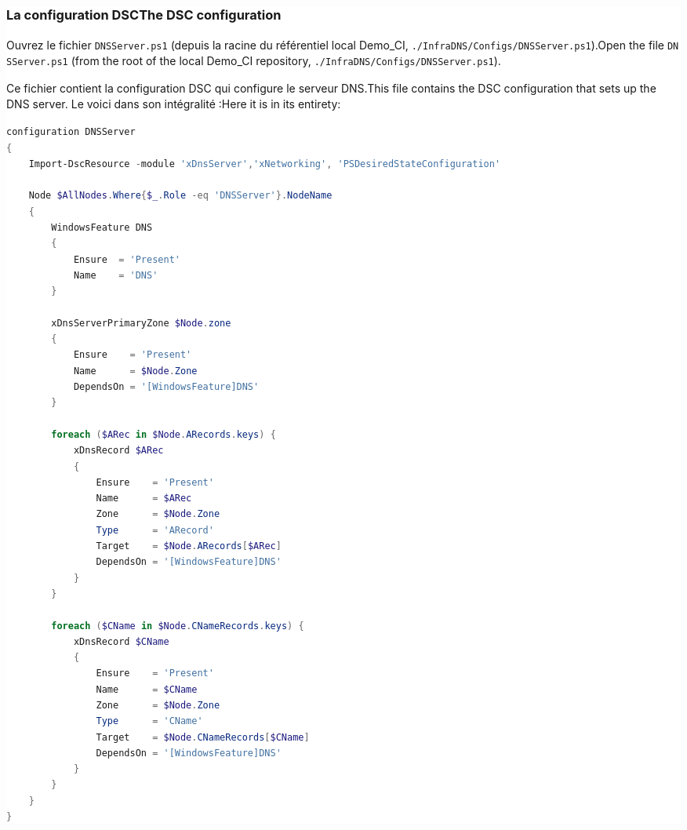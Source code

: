 ### <a name="the-dsc-configuration"></a><span data-ttu-id="58f37-153">La configuration DSC</span><span class="sxs-lookup"><span data-stu-id="58f37-153">The DSC configuration</span></span>

<span data-ttu-id="58f37-154">Ouvrez le fichier `DNSServer.ps1` (depuis la racine du référentiel local Demo_CI, `./InfraDNS/Configs/DNSServer.ps1`).</span><span class="sxs-lookup"><span data-stu-id="58f37-154">Open the file `DNSServer.ps1` (from the root of the local Demo_CI repository, `./InfraDNS/Configs/DNSServer.ps1`).</span></span>

<span data-ttu-id="58f37-155">Ce fichier contient la configuration DSC qui configure le serveur DNS.</span><span class="sxs-lookup"><span data-stu-id="58f37-155">This file contains the DSC configuration that sets up the DNS server.</span></span> <span data-ttu-id="58f37-156">Le voici dans son intégralité :</span><span class="sxs-lookup"><span data-stu-id="58f37-156">Here it is in its entirety:</span></span>

```powershell
configuration DNSServer
{
    Import-DscResource -module 'xDnsServer','xNetworking', 'PSDesiredStateConfiguration'

    Node $AllNodes.Where{$_.Role -eq 'DNSServer'}.NodeName
    {
        WindowsFeature DNS
        {
            Ensure  = 'Present'
            Name    = 'DNS'
        }

        xDnsServerPrimaryZone $Node.zone
        {
            Ensure    = 'Present'
            Name      = $Node.Zone
            DependsOn = '[WindowsFeature]DNS'
        }

        foreach ($ARec in $Node.ARecords.keys) {
            xDnsRecord $ARec
            {
                Ensure    = 'Present'
                Name      = $ARec
                Zone      = $Node.Zone
                Type      = 'ARecord'
                Target    = $Node.ARecords[$ARec]
                DependsOn = '[WindowsFeature]DNS'
            }
        }

        foreach ($CName in $Node.CNameRecords.keys) {
            xDnsRecord $CName
            {
                Ensure    = 'Present'
                Name      = $CName
                Zone      = $Node.Zone
                Type      = 'CName'
                Target    = $Node.CNameRecords[$CName]
                DependsOn = '[WindowsFeature]DNS'
            }
        }
    }
}
```
